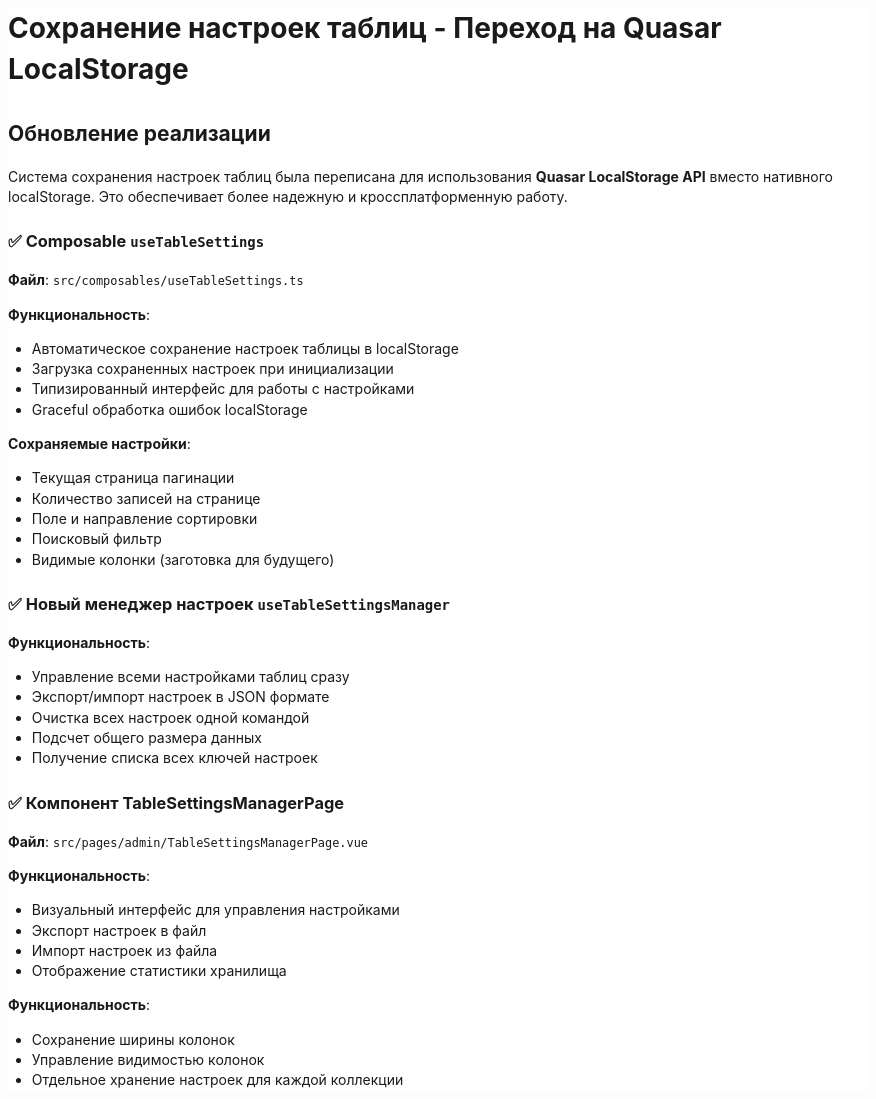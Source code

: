 # Сохранение настроек таблиц - Переход на Quasar LocalStorage

## Обновление реализации

Система сохранения настроек таблиц была переписана для использования **Quasar LocalStorage API** вместо нативного localStorage. Это обеспечивает более надежную и кроссплатформенную работу.

### ✅ Composable `useTableSettings`

**Файл**: `src/composables/useTableSettings.ts`

**Функциональность**:

- Автоматическое сохранение настроек таблицы в localStorage
- Загрузка сохраненных настроек при инициализации
- Типизированный интерфейс для работы с настройками
- Graceful обработка ошибок localStorage

**Сохраняемые настройки**:

- Текущая страница пагинации
- Количество записей на странице
- Поле и направление сортировки
- Поисковый фильтр
- Видимые колонки (заготовка для будущего)

### ✅ Новый менеджер настроек `useTableSettingsManager`

**Функциональность**:

- Управление всеми настройками таблиц сразу
- Экспорт/импорт настроек в JSON формате
- Очистка всех настроек одной командой
- Подсчет общего размера данных
- Получение списка всех ключей настроек

### ✅ Компонент TableSettingsManagerPage

**Файл**: `src/pages/admin/TableSettingsManagerPage.vue`

**Функциональность**:

- Визуальный интерфейс для управления настройками
- Экспорт настроек в файл
- Импорт настроек из файла
- Отображение статистики хранилища

**Функциональность**:

- Сохранение ширины колонок
- Управление видимостью колонок
- Отдельное хранение настроек для каждой коллекции
